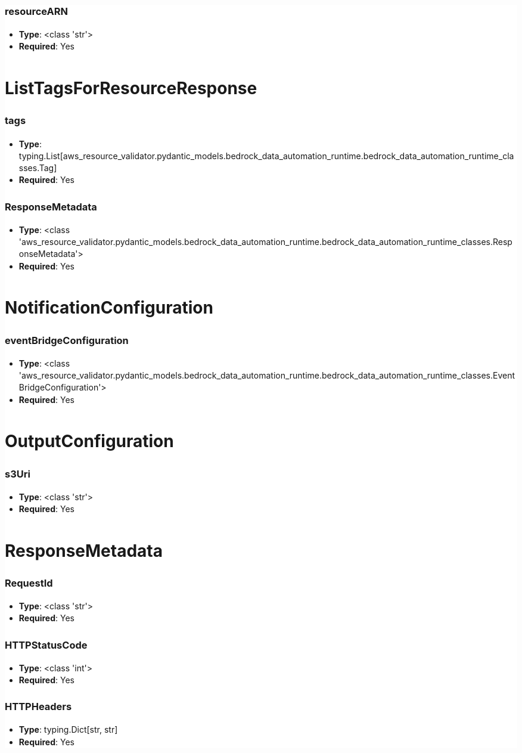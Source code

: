 ### resourceARN
- **Type**: <class 'str'>
- **Required**: Yes


# ListTagsForResourceResponse

### tags
- **Type**: typing.List[aws_resource_validator.pydantic_models.bedrock_data_automation_runtime.bedrock_data_automation_runtime_classes.Tag]
- **Required**: Yes

### ResponseMetadata
- **Type**: <class 'aws_resource_validator.pydantic_models.bedrock_data_automation_runtime.bedrock_data_automation_runtime_classes.ResponseMetadata'>
- **Required**: Yes


# NotificationConfiguration

### eventBridgeConfiguration
- **Type**: <class 'aws_resource_validator.pydantic_models.bedrock_data_automation_runtime.bedrock_data_automation_runtime_classes.EventBridgeConfiguration'>
- **Required**: Yes


# OutputConfiguration

### s3Uri
- **Type**: <class 'str'>
- **Required**: Yes


# ResponseMetadata

### RequestId
- **Type**: <class 'str'>
- **Required**: Yes

### HTTPStatusCode
- **Type**: <class 'int'>
- **Required**: Yes

### HTTPHeaders
- **Type**: typing.Dict[str, str]
- **Required**: Yes
